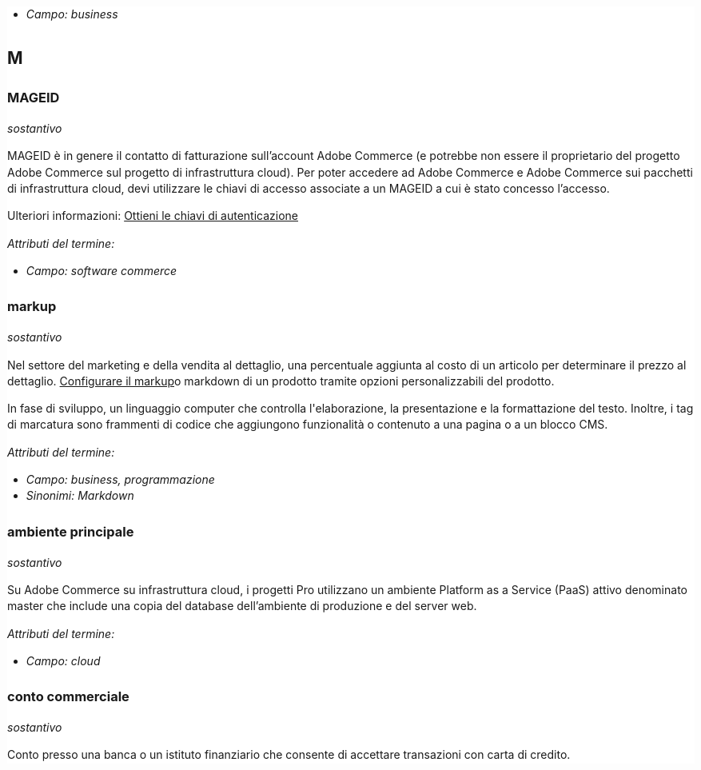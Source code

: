 * _Campo: business_

## M

### MAGEID

_sostantivo_

MAGEID è in genere il contatto di fatturazione sull’account Adobe Commerce (e potrebbe non essere il proprietario del progetto Adobe Commerce sul progetto di infrastruttura cloud).
Per poter accedere ad Adobe Commerce e Adobe Commerce sui pacchetti di infrastruttura cloud, devi utilizzare le chiavi di accesso associate a un MAGEID a cui è stato concesso l’accesso.

Ulteriori informazioni: [Ottieni le chiavi di autenticazione](https://experienceleague.adobe.com/docs/commerce-operations/installation-guide/prerequisites/authentication-keys.html)

_Attributi del termine:_

* _Campo: software commerce_

### markup

_sostantivo_

Nel settore del marketing e della vendita al dettaglio, una percentuale aggiunta al costo di un articolo per determinare il prezzo al dettaglio.
[Configurare il markup](https://experienceleague.adobe.com/docs/commerce-admin/catalog/products/settings/settings-advanced-custom-options.html)o markdown di un prodotto tramite opzioni personalizzabili del prodotto.

In fase di sviluppo, un linguaggio computer che controlla l&#39;elaborazione, la presentazione e la formattazione del testo.
Inoltre, i tag di marcatura sono frammenti di codice che aggiungono funzionalità o contenuto a una pagina o a un blocco CMS.

_Attributi del termine:_

* _Campo: business, programmazione_
* _Sinonimi: Markdown_

### ambiente principale

_sostantivo_

Su Adobe Commerce su infrastruttura cloud, i progetti Pro utilizzano un ambiente Platform as a Service (PaaS) attivo denominato master che include una copia del database dell’ambiente di produzione e del server web.

_Attributi del termine:_

* _Campo: cloud_

### conto commerciale

_sostantivo_

Conto presso una banca o un istituto finanziario che consente di accettare transazioni con carta di credito.
